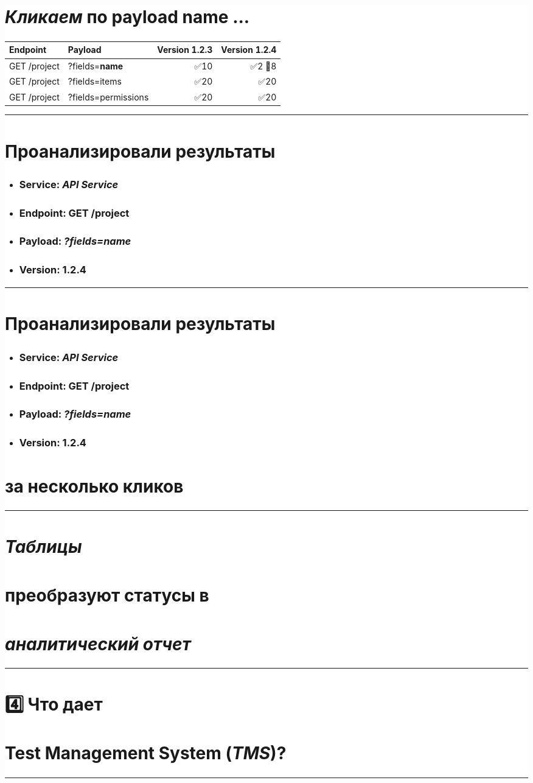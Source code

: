 # _Кликаем_ по payload __name__ ...

| Endpoint     | Payload             | Version 1.2.3 |  Version 1.2.4 |
|:-------------|:--------------------|--------------:|---------------:|
| GET /project | ?fields=__name__    |           ✅10 |        ✅2 🛑8 |
| GET /project | ?fields=items       |           ✅20 |           ✅20 |
| GET /project | ?fields=permissions |           ✅20 |           ✅20 |

---

# Проанализировали результаты

* ### Service: _API Service_
* ### Endpoint: __GET /project__
* ### Payload: _?fields=name_
* ### Version: __1.2.4__

---

# Проанализировали результаты

- ### Service: _API Service_
- ### Endpoint: __GET /project__
- ### Payload: _?fields=name_
- ### Version: __1.2.4__

# за несколько кликов

---




# _Таблицы_ 
# преобразуют статусы в
# _аналитический отчет_

---



# 4️⃣ Что дает 
# Test Management System (_TMS_)?

---